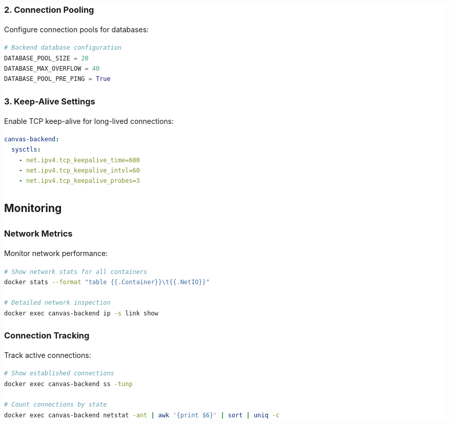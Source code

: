 ### 2. Connection Pooling
Configure connection pools for databases:

```python
# Backend database configuration
DATABASE_POOL_SIZE = 20
DATABASE_MAX_OVERFLOW = 40
DATABASE_POOL_PRE_PING = True
```

### 3. Keep-Alive Settings
Enable TCP keep-alive for long-lived connections:

```yaml
canvas-backend:
  sysctls:
    - net.ipv4.tcp_keepalive_time=600
    - net.ipv4.tcp_keepalive_intvl=60
    - net.ipv4.tcp_keepalive_probes=3
```

## Monitoring

### Network Metrics
Monitor network performance:

```bash
# Show network stats for all containers
docker stats --format "table {{.Container}}\t{{.NetIO}}"

# Detailed network inspection
docker exec canvas-backend ip -s link show
```

### Connection Tracking
Track active connections:

```bash
# Show established connections
docker exec canvas-backend ss -tunp

# Count connections by state
docker exec canvas-backend netstat -ant | awk '{print $6}' | sort | uniq -c
```